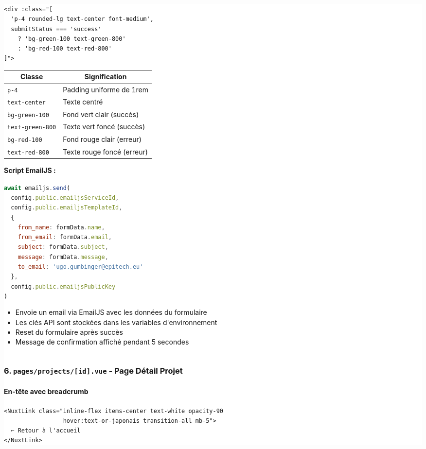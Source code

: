 ```vue
<div :class="[
  'p-4 rounded-lg text-center font-medium',
  submitStatus === 'success'
    ? 'bg-green-100 text-green-800'
    : 'bg-red-100 text-red-800'
]">
```

| Classe | Signification |
|--------|---------------|
| `p-4` | Padding uniforme de 1rem |
| `text-center` | Texte centré |
| `bg-green-100` | Fond vert clair (succès) |
| `text-green-800` | Texte vert foncé (succès) |
| `bg-red-100` | Fond rouge clair (erreur) |
| `text-red-800` | Texte rouge foncé (erreur) |

**Script EmailJS :**

```javascript
await emailjs.send(
  config.public.emailjsServiceId,
  config.public.emailjsTemplateId,
  {
    from_name: formData.name,
    from_email: formData.email,
    subject: formData.subject,
    message: formData.message,
    to_email: 'ugo.gumbinger@epitech.eu'
  },
  config.public.emailjsPublicKey
)
```

- Envoie un email via EmailJS avec les données du formulaire
- Les clés API sont stockées dans les variables d'environnement
- Reset du formulaire après succès
- Message de confirmation affiché pendant 5 secondes

---

### 6. `pages/projects/[id].vue` - Page Détail Projet

#### En-tête avec breadcrumb

```vue
<NuxtLink class="inline-flex items-center text-white opacity-90
                 hover:text-or-japonais transition-all mb-5">
  ← Retour à l'accueil
</NuxtLink>
```
